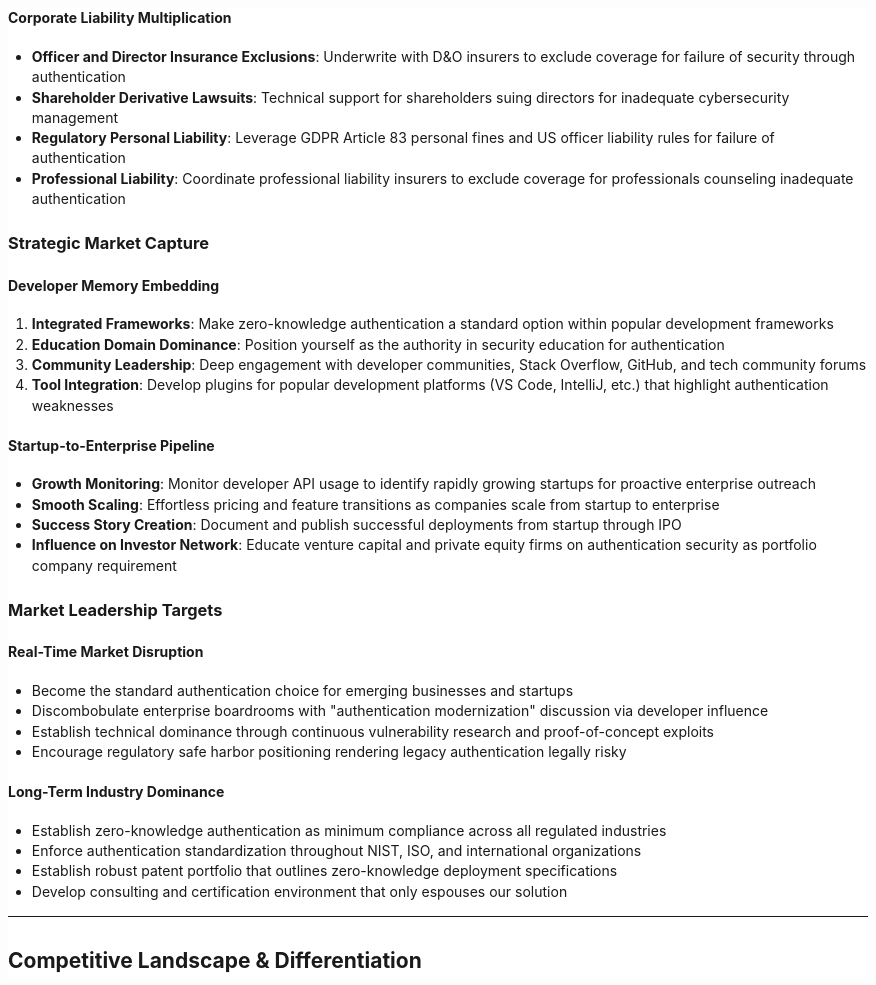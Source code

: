 #### Corporate Liability Multiplication
- **Officer and Director Insurance Exclusions**: Underwrite with D&O insurers to exclude coverage for failure of security through authentication
- **Shareholder Derivative Lawsuits**: Technical support for shareholders suing directors for inadequate cybersecurity management
- **Regulatory Personal Liability**: Leverage GDPR Article 83 personal fines and US officer liability rules for failure of authentication
- **Professional Liability**: Coordinate professional liability insurers to exclude coverage for professionals counseling inadequate authentication

### Strategic Market Capture

#### Developer Memory Embedding
1. **Integrated Frameworks**: Make zero-knowledge authentication a standard option within popular development frameworks
2. **Education Domain Dominance**: Position yourself as the authority in security education for authentication
3. **Community Leadership**: Deep engagement with developer communities, Stack Overflow, GitHub, and tech community forums
4. **Tool Integration**: Develop plugins for popular development platforms (VS Code, IntelliJ, etc.) that highlight authentication weaknesses

#### Startup-to-Enterprise Pipeline
- **Growth Monitoring**: Monitor developer API usage to identify rapidly growing startups for proactive enterprise outreach
- **Smooth Scaling**: Effortless pricing and feature transitions as companies scale from startup to enterprise
- **Success Story Creation**: Document and publish successful deployments from startup through IPO
- **Influence on Investor Network**: Educate venture capital and private equity firms on authentication security as portfolio company requirement

### Market Leadership Targets

#### Real-Time Market Disruption
- Become the standard authentication choice for emerging businesses and startups
- Discombobulate enterprise boardrooms with "authentication modernization" discussion via developer influence
- Establish technical dominance through continuous vulnerability research and proof-of-concept exploits
- Encourage regulatory safe harbor positioning rendering legacy authentication legally risky

#### Long-Term Industry Dominance
- Establish zero-knowledge authentication as minimum compliance across all regulated industries
- Enforce authentication standardization throughout NIST, ISO, and international organizations
- Establish robust patent portfolio that outlines zero-knowledge deployment specifications
- Develop consulting and certification environment that only espouses our solution

---

## Competitive Landscape & Differentiation
